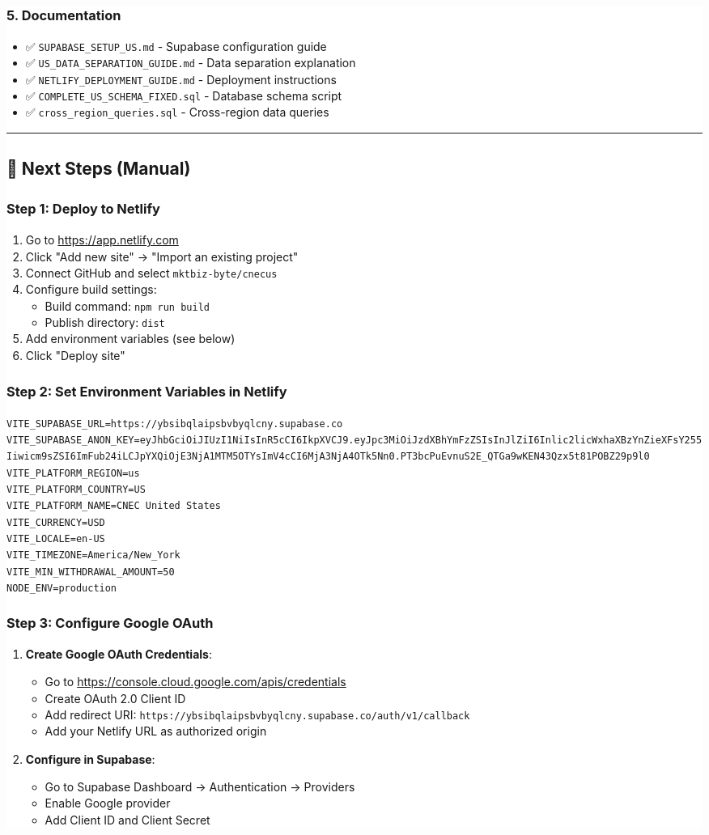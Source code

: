 ### 5. Documentation
- ✅ `SUPABASE_SETUP_US.md` - Supabase configuration guide
- ✅ `US_DATA_SEPARATION_GUIDE.md` - Data separation explanation
- ✅ `NETLIFY_DEPLOYMENT_GUIDE.md` - Deployment instructions
- ✅ `COMPLETE_US_SCHEMA_FIXED.sql` - Database schema script
- ✅ `cross_region_queries.sql` - Cross-region data queries

---

## 🚀 Next Steps (Manual)

### Step 1: Deploy to Netlify

1. Go to https://app.netlify.com
2. Click "Add new site" → "Import an existing project"
3. Connect GitHub and select `mktbiz-byte/cnecus`
4. Configure build settings:
   - Build command: `npm run build`
   - Publish directory: `dist`
5. Add environment variables (see below)
6. Click "Deploy site"

### Step 2: Set Environment Variables in Netlify

```
VITE_SUPABASE_URL=https://ybsibqlaipsbvbyqlcny.supabase.co
VITE_SUPABASE_ANON_KEY=eyJhbGciOiJIUzI1NiIsInR5cCI6IkpXVCJ9.eyJpc3MiOiJzdXBhYmFzZSIsInJlZiI6Inlic2licWxhaXBzYnZieXFsY255Iiwicm9sZSI6ImFub24iLCJpYXQiOjE3NjA1MTM5OTYsImV4cCI6MjA3NjA4OTk5Nn0.PT3bcPuEvnuS2E_QTGa9wKEN43Qzx5t81POBZ29p9l0
VITE_PLATFORM_REGION=us
VITE_PLATFORM_COUNTRY=US
VITE_PLATFORM_NAME=CNEC United States
VITE_CURRENCY=USD
VITE_LOCALE=en-US
VITE_TIMEZONE=America/New_York
VITE_MIN_WITHDRAWAL_AMOUNT=50
NODE_ENV=production
```

### Step 3: Configure Google OAuth

1. **Create Google OAuth Credentials**:
   - Go to https://console.cloud.google.com/apis/credentials
   - Create OAuth 2.0 Client ID
   - Add redirect URI: `https://ybsibqlaipsbvbyqlcny.supabase.co/auth/v1/callback`
   - Add your Netlify URL as authorized origin

2. **Configure in Supabase**:
   - Go to Supabase Dashboard → Authentication → Providers
   - Enable Google provider
   - Add Client ID and Client Secret
